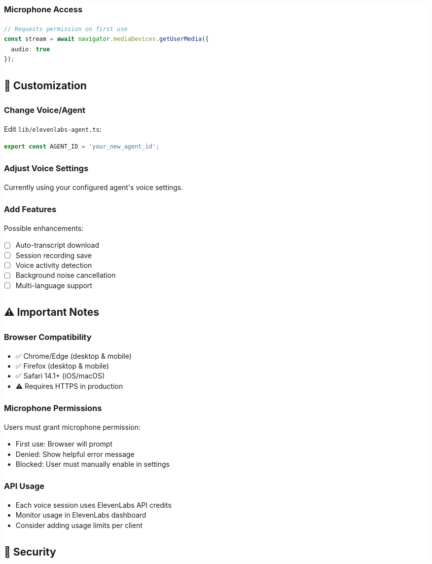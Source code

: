 ### Microphone Access
```typescript
// Requests permission on first use
const stream = await navigator.mediaDevices.getUserMedia({ 
  audio: true 
});
```

## 🎨 Customization

### Change Voice/Agent
Edit `lib/elevenlabs-agent.ts`:
```typescript
export const AGENT_ID = 'your_new_agent_id';
```

### Adjust Voice Settings
Currently using your configured agent's voice settings.

### Add Features
Possible enhancements:
- [ ] Auto-transcript download
- [ ] Session recording save
- [ ] Voice activity detection
- [ ] Background noise cancellation
- [ ] Multi-language support

## ⚠️ Important Notes

### Browser Compatibility
- ✅ Chrome/Edge (desktop & mobile)
- ✅ Firefox (desktop & mobile)  
- ✅ Safari 14.1+ (iOS/macOS)
- ⚠️ Requires HTTPS in production

### Microphone Permissions
Users must grant microphone permission:
- First use: Browser will prompt
- Denied: Show helpful error message
- Blocked: User must manually enable in settings

### API Usage
- Each voice session uses ElevenLabs API credits
- Monitor usage in ElevenLabs dashboard
- Consider adding usage limits per client

## 🔐 Security
